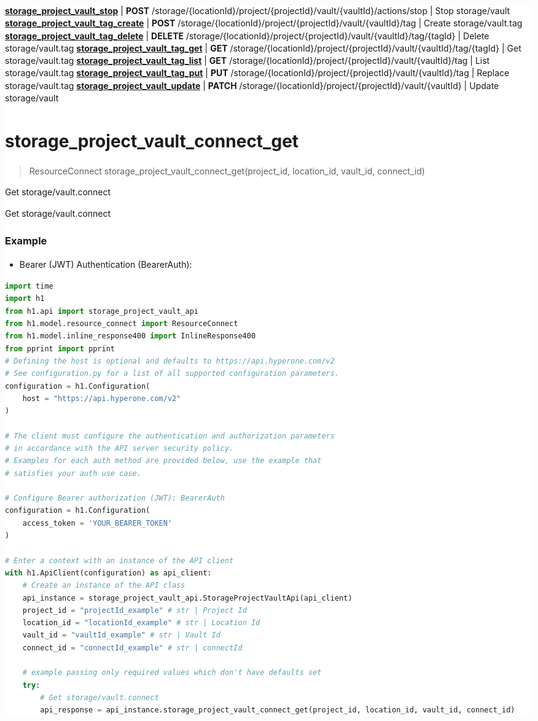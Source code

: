 [**storage_project_vault_stop**](StorageProjectVaultApi.md#storage_project_vault_stop) | **POST** /storage/{locationId}/project/{projectId}/vault/{vaultId}/actions/stop | Stop storage/vault
[**storage_project_vault_tag_create**](StorageProjectVaultApi.md#storage_project_vault_tag_create) | **POST** /storage/{locationId}/project/{projectId}/vault/{vaultId}/tag | Create storage/vault.tag
[**storage_project_vault_tag_delete**](StorageProjectVaultApi.md#storage_project_vault_tag_delete) | **DELETE** /storage/{locationId}/project/{projectId}/vault/{vaultId}/tag/{tagId} | Delete storage/vault.tag
[**storage_project_vault_tag_get**](StorageProjectVaultApi.md#storage_project_vault_tag_get) | **GET** /storage/{locationId}/project/{projectId}/vault/{vaultId}/tag/{tagId} | Get storage/vault.tag
[**storage_project_vault_tag_list**](StorageProjectVaultApi.md#storage_project_vault_tag_list) | **GET** /storage/{locationId}/project/{projectId}/vault/{vaultId}/tag | List storage/vault.tag
[**storage_project_vault_tag_put**](StorageProjectVaultApi.md#storage_project_vault_tag_put) | **PUT** /storage/{locationId}/project/{projectId}/vault/{vaultId}/tag | Replace storage/vault.tag
[**storage_project_vault_update**](StorageProjectVaultApi.md#storage_project_vault_update) | **PATCH** /storage/{locationId}/project/{projectId}/vault/{vaultId} | Update storage/vault


# **storage_project_vault_connect_get**
> ResourceConnect storage_project_vault_connect_get(project_id, location_id, vault_id, connect_id)

Get storage/vault.connect

Get storage/vault.connect

### Example

* Bearer (JWT) Authentication (BearerAuth):
```python
import time
import h1
from h1.api import storage_project_vault_api
from h1.model.resource_connect import ResourceConnect
from h1.model.inline_response400 import InlineResponse400
from pprint import pprint
# Defining the host is optional and defaults to https://api.hyperone.com/v2
# See configuration.py for a list of all supported configuration parameters.
configuration = h1.Configuration(
    host = "https://api.hyperone.com/v2"
)

# The client must configure the authentication and authorization parameters
# in accordance with the API server security policy.
# Examples for each auth method are provided below, use the example that
# satisfies your auth use case.

# Configure Bearer authorization (JWT): BearerAuth
configuration = h1.Configuration(
    access_token = 'YOUR_BEARER_TOKEN'
)

# Enter a context with an instance of the API client
with h1.ApiClient(configuration) as api_client:
    # Create an instance of the API class
    api_instance = storage_project_vault_api.StorageProjectVaultApi(api_client)
    project_id = "projectId_example" # str | Project Id
    location_id = "locationId_example" # str | Location Id
    vault_id = "vaultId_example" # str | Vault Id
    connect_id = "connectId_example" # str | connectId

    # example passing only required values which don't have defaults set
    try:
        # Get storage/vault.connect
        api_response = api_instance.storage_project_vault_connect_get(project_id, location_id, vault_id, connect_id)
```